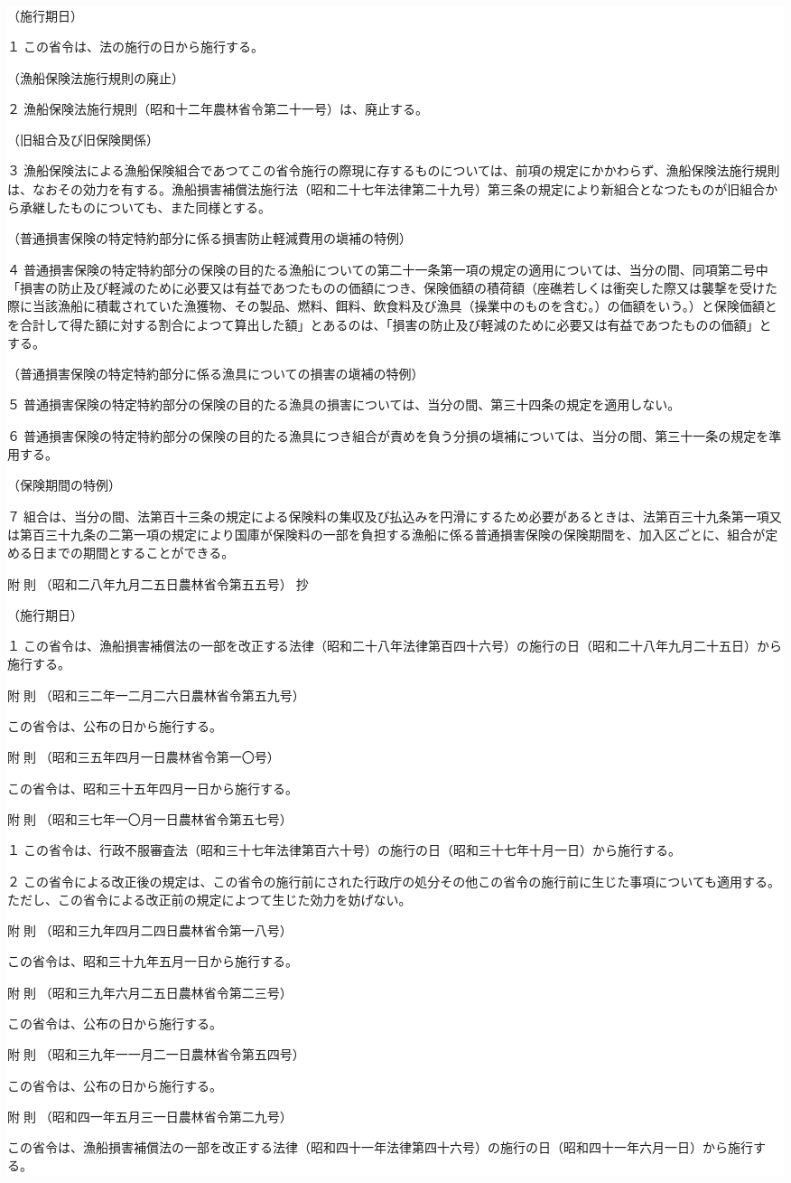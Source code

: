 （施行期日）

１ この省令は、法の施行の日から施行する。

（漁船保険法施行規則の廃止）

２ 漁船保険法施行規則（昭和十二年農林省令第二十一号）は、廃止する。

（旧組合及び旧保険関係）

３ 漁船保険法による漁船保険組合であつてこの省令施行の際現に存するものについては、前項の規定にかかわらず、漁船保険法施行規則は、なおその効力を有する。漁船損害補償法施行法（昭和二十七年法律第二十九号）第三条の規定により新組合となつたものが旧組合から承継したものについても、また同様とする。

（普通損害保険の特定特約部分に係る損害防止軽減費用の塡補の特例）

４ 普通損害保険の特定特約部分の保険の目的たる漁船についての第二十一条第一項の規定の適用については、当分の間、同項第二号中「損害の防止及び軽減のために必要又は有益であつたものの価額につき、保険価額の積荷額（座礁若しくは衝突した際又は襲撃を受けた際に当該漁船に積載されていた漁獲物、その製品、燃料、餌料、飲食料及び漁具（操業中のものを含む。）の価額をいう。）と保険価額とを合計して得た額に対する割合によつて算出した額」とあるのは、「損害の防止及び軽減のために必要又は有益であつたものの価額」とする。

（普通損害保険の特定特約部分に係る漁具についての損害の塡補の特例）

５ 普通損害保険の特定特約部分の保険の目的たる漁具の損害については、当分の間、第三十四条の規定を適用しない。

６ 普通損害保険の特定特約部分の保険の目的たる漁具につき組合が責めを負う分損の塡補については、当分の間、第三十一条の規定を準用する。

（保険期間の特例）

７ 組合は、当分の間、法第百十三条の規定による保険料の集収及び払込みを円滑にするため必要があるときは、法第百三十九条第一項又は第百三十九条の二第一項の規定により国庫が保険料の一部を負担する漁船に係る普通損害保険の保険期間を、加入区ごとに、組合が定める日までの期間とすることができる。

附 則 （昭和二八年九月二五日農林省令第五五号） 抄

（施行期日）

１ この省令は、漁船損害補償法の一部を改正する法律（昭和二十八年法律第百四十六号）の施行の日（昭和二十八年九月二十五日）から施行する。

附 則 （昭和三二年一二月二六日農林省令第五九号）

この省令は、公布の日から施行する。

附 則 （昭和三五年四月一日農林省令第一〇号）

この省令は、昭和三十五年四月一日から施行する。

附 則 （昭和三七年一〇月一日農林省令第五七号）

１ この省令は、行政不服審査法（昭和三十七年法律第百六十号）の施行の日（昭和三十七年十月一日）から施行する。

２ この省令による改正後の規定は、この省令の施行前にされた行政庁の処分その他この省令の施行前に生じた事項についても適用する。ただし、この省令による改正前の規定によつて生じた効力を妨げない。

附 則 （昭和三九年四月二四日農林省令第一八号）

この省令は、昭和三十九年五月一日から施行する。

附 則 （昭和三九年六月二五日農林省令第二三号）

この省令は、公布の日から施行する。

附 則 （昭和三九年一一月二一日農林省令第五四号）

この省令は、公布の日から施行する。

附 則 （昭和四一年五月三一日農林省令第二九号）

この省令は、漁船損害補償法の一部を改正する法律（昭和四十一年法律第四十六号）の施行の日（昭和四十一年六月一日）から施行する。
